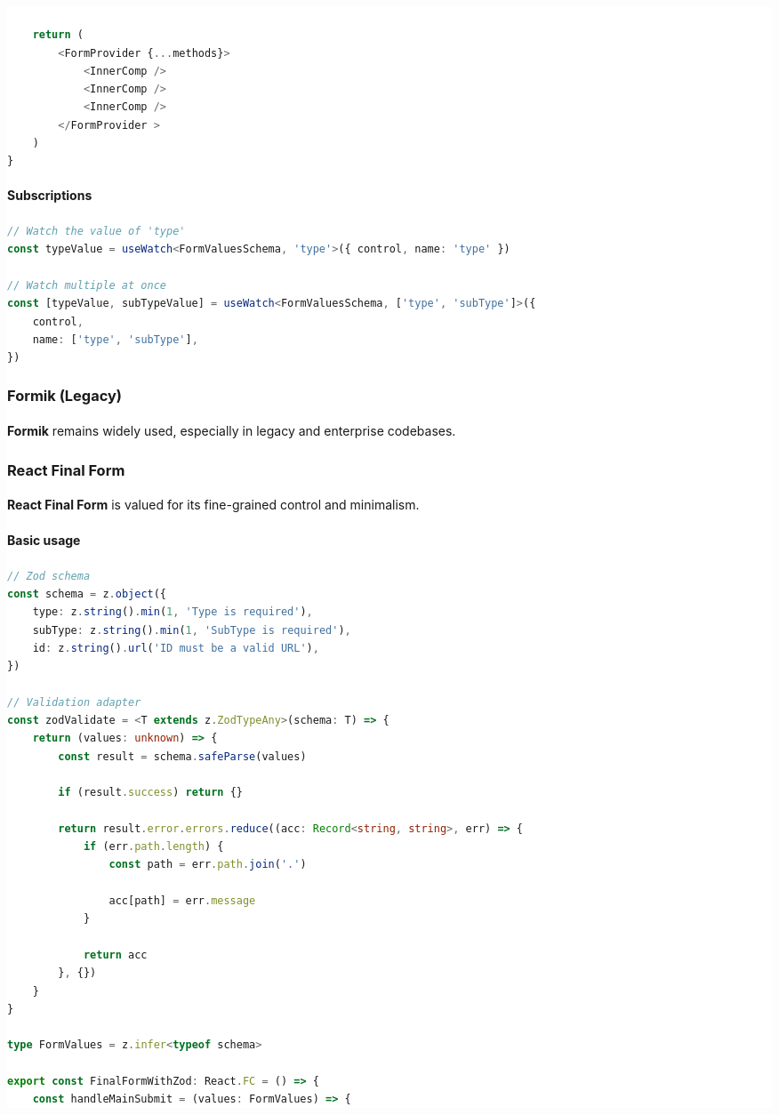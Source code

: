 ```typescript

    return (
        <FormProvider {...methods}>
            <InnerComp />
            <InnerComp />
            <InnerComp />
        </FormProvider >
    )
}
```

#### Subscriptions

```typescript
// Watch the value of 'type'
const typeValue = useWatch<FormValuesSchema, 'type'>({ control, name: 'type' })

// Watch multiple at once
const [typeValue, subTypeValue] = useWatch<FormValuesSchema, ['type', 'subType']>({
    control,
    name: ['type', 'subType'],
})
```

### Formik (Legacy)

**Formik** remains widely used, especially in legacy and enterprise codebases.

### React Final Form

**React Final Form** is valued for its fine-grained control and minimalism.

#### Basic usage

```typescript
// Zod schema
const schema = z.object({
    type: z.string().min(1, 'Type is required'),
    subType: z.string().min(1, 'SubType is required'),
    id: z.string().url('ID must be a valid URL'),
})

// Validation adapter
const zodValidate = <T extends z.ZodTypeAny>(schema: T) => {
    return (values: unknown) => {
        const result = schema.safeParse(values)

        if (result.success) return {}

        return result.error.errors.reduce((acc: Record<string, string>, err) => {
            if (err.path.length) {
                const path = err.path.join('.')

                acc[path] = err.message
            }

            return acc
        }, {})
    }
}

type FormValues = z.infer<typeof schema>

export const FinalFormWithZod: React.FC = () => {
    const handleMainSubmit = (values: FormValues) => {
```